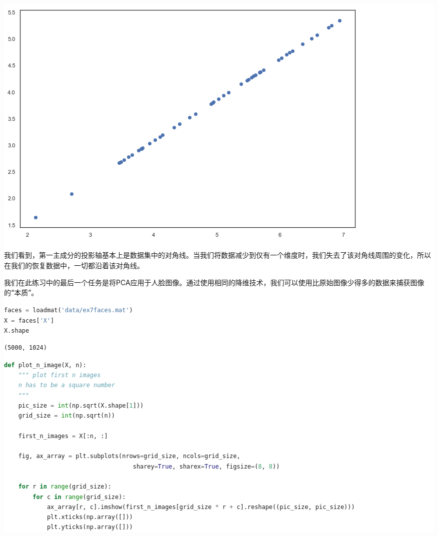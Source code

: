 ![png](output_55_0.png)


我们看到，第一主成分的投影轴基本上是数据集中的对角线。当我们将数据减少到仅有一个维度时，我们失去了该对角线周围的变化，所以在我们的恢复数据中，一切都沿着该对角线。

我们在此练习中的最后一个任务是将PCA应用于人脸图像。通过使用相同的降维技术，我们可以使用比原始图像少得多的数据来捕获图像的“本质”。


```python
faces = loadmat('data/ex7faces.mat')
X = faces['X']
X.shape
```




    (5000, 1024)




```python
def plot_n_image(X, n):
    """ plot first n images
    n has to be a square number
    """
    pic_size = int(np.sqrt(X.shape[1]))
    grid_size = int(np.sqrt(n))

    first_n_images = X[:n, :]

    fig, ax_array = plt.subplots(nrows=grid_size, ncols=grid_size,
                                    sharey=True, sharex=True, figsize=(8, 8))

    for r in range(grid_size):
        for c in range(grid_size):
            ax_array[r, c].imshow(first_n_images[grid_size * r + c].reshape((pic_size, pic_size)))
            plt.xticks(np.array([]))
            plt.yticks(np.array([]))

```
